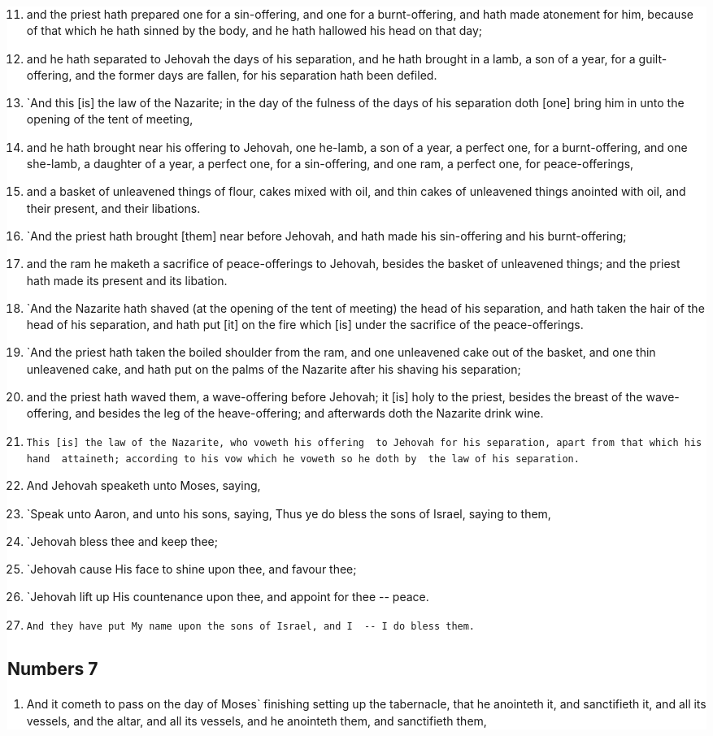 11. and the priest hath prepared one for a sin-offering, and  one for a burnt-offering, and hath made atonement for him,  because of that which he hath sinned by the body, and he hath  hallowed his head on that day;

12. and he hath separated to Jehovah the days of his  separation, and he hath brought in a lamb, a son of a year, for  a guilt-offering, and the former days are fallen, for his  separation hath been defiled.

13. `And this [is] the law of the Nazarite; in the day of the  fulness of the days of his separation doth [one] bring him in  unto the opening of the tent of meeting,

14. and he hath brought near his offering to Jehovah, one  he-lamb, a son of a year, a perfect one, for a burnt-offering,  and one she-lamb, a daughter of a year, a perfect one, for a  sin-offering, and one ram, a perfect one, for peace-offerings,

15. and a basket of unleavened things of flour, cakes mixed  with oil, and thin cakes of unleavened things anointed with  oil, and their present, and their libations.

16. `And the priest hath brought [them] near before Jehovah,  and hath made his sin-offering and his burnt-offering;

17. and the ram he maketh a sacrifice of peace-offerings to  Jehovah, besides the basket of unleavened things; and the  priest hath made its present and its libation.

18. `And the Nazarite hath shaved (at the opening of the tent  of meeting) the head of his separation, and hath taken the hair  of the head of his separation, and hath put [it] on the fire  which [is] under the sacrifice of the peace-offerings.

19. `And the priest hath taken the boiled shoulder from the  ram, and one unleavened cake out of the basket, and one thin  unleavened cake, and hath put on the palms of the Nazarite  after his shaving his separation;

20. and the priest hath waved them, a wave-offering before  Jehovah; it [is] holy to the priest, besides the breast of the  wave-offering, and besides the leg of the heave-offering; and  afterwards doth the Nazarite drink wine.

21. `This [is] the law of the Nazarite, who voweth his offering  to Jehovah for his separation, apart from that which his hand  attaineth; according to his vow which he voweth so he doth by  the law of his separation.`

22. And Jehovah speaketh unto Moses, saying,

23. `Speak unto Aaron, and unto his sons, saying, Thus ye do  bless the sons of Israel, saying to them,

24. `Jehovah bless thee and keep thee;

25. `Jehovah cause His face to shine upon thee, and favour  thee;

26. `Jehovah lift up His countenance upon thee, and appoint for  thee -- peace.

27. `And they have put My name upon the sons of Israel, and I  -- I do bless them.`

## Numbers 7

1. And it cometh to pass on the day of Moses` finishing setting  up the tabernacle, that he anointeth it, and sanctifieth it,  and all its vessels, and the altar, and all its vessels, and he  anointeth them, and sanctifieth them,
